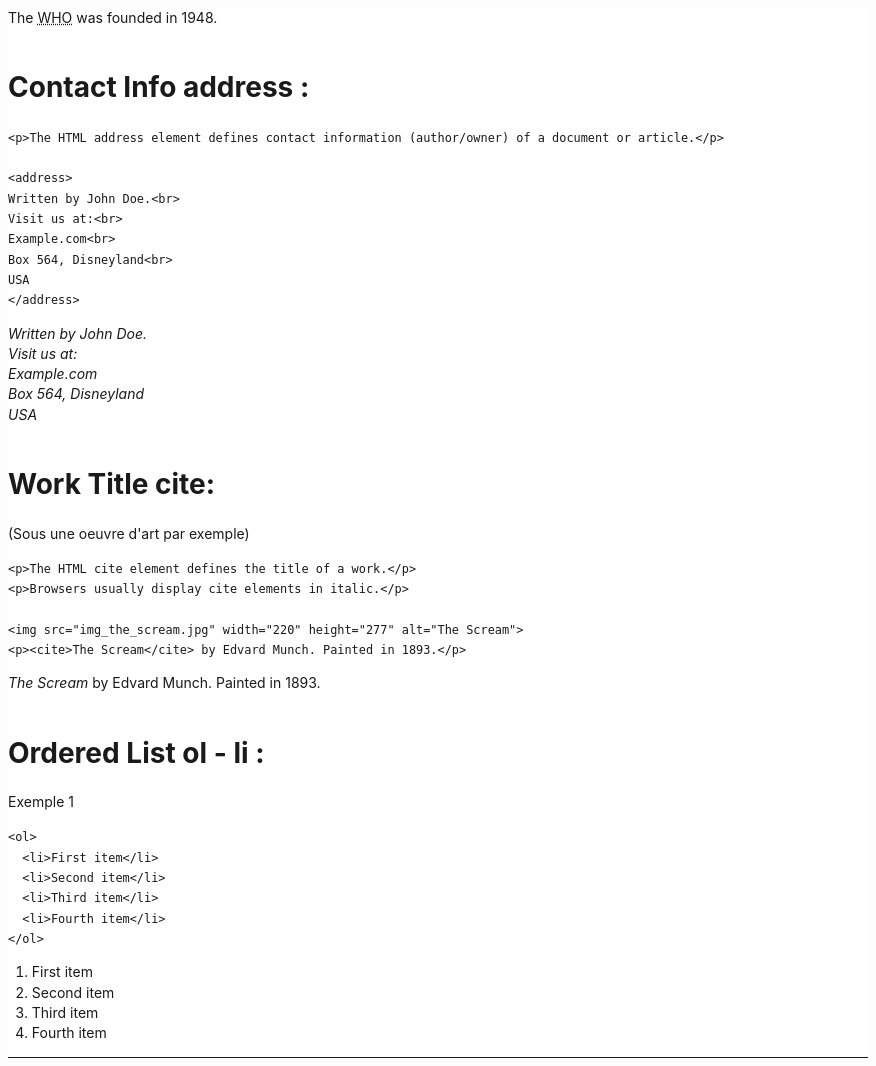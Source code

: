 <p>The <abbr title="World Health Organization">WHO</abbr> was founded in 1948.</p>


# Contact Info address :
```
<p>The HTML address element defines contact information (author/owner) of a document or article.</p>

<address>
Written by John Doe.<br> 
Visit us at:<br>
Example.com<br>
Box 564, Disneyland<br>
USA
</address>
```
<address>
Written by John Doe.<br> 
Visit us at:<br>
Example.com<br>
Box 564, Disneyland<br>
USA
</address>


# Work Title cite:
(Sous une oeuvre d'art par exemple)

```
<p>The HTML cite element defines the title of a work.</p>
<p>Browsers usually display cite elements in italic.</p>

<img src="img_the_scream.jpg" width="220" height="277" alt="The Scream">
<p><cite>The Scream</cite> by Edvard Munch. Painted in 1893.</p>
```

<p><cite>The Scream</cite> by Edvard Munch. Painted in 1893.</p>


# Ordered List ol - li :
Exemple 1
```
<ol>  
  <li>First item</li>  
  <li>Second item</li>  
  <li>Third item</li>  
  <li>Fourth item</li>  
</ol>
```
1. First item  
2. Second item  
3. Third item  
4. Fourth item

---